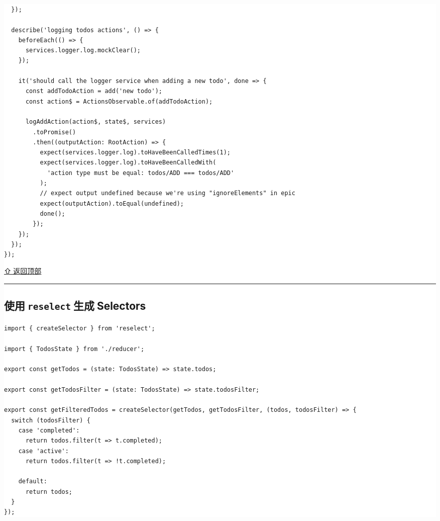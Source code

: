 ```tsx
  });

  describe('logging todos actions', () => {
    beforeEach(() => {
      services.logger.log.mockClear();
    });

    it('should call the logger service when adding a new todo', done => {
      const addTodoAction = add('new todo');
      const action$ = ActionsObservable.of(addTodoAction);

      logAddAction(action$, state$, services)
        .toPromise()
        .then((outputAction: RootAction) => {
          expect(services.logger.log).toHaveBeenCalledTimes(1);
          expect(services.logger.log).toHaveBeenCalledWith(
            'action type must be equal: todos/ADD === todos/ADD'
          );
          // expect output undefined because we're using "ignoreElements" in epic
          expect(outputAction).toEqual(undefined);
          done();
        });
    });
  });
});

```

[⇧ 返回顶部](#目录)

---

## 使用 `reselect` 生成 Selectors

```tsx
import { createSelector } from 'reselect';

import { TodosState } from './reducer';

export const getTodos = (state: TodosState) => state.todos;

export const getTodosFilter = (state: TodosState) => state.todosFilter;

export const getFilteredTodos = createSelector(getTodos, getTodosFilter, (todos, todosFilter) => {
  switch (todosFilter) {
    case 'completed':
      return todos.filter(t => t.completed);
    case 'active':
      return todos.filter(t => !t.completed);

    default:
      return todos;
  }
});

```
